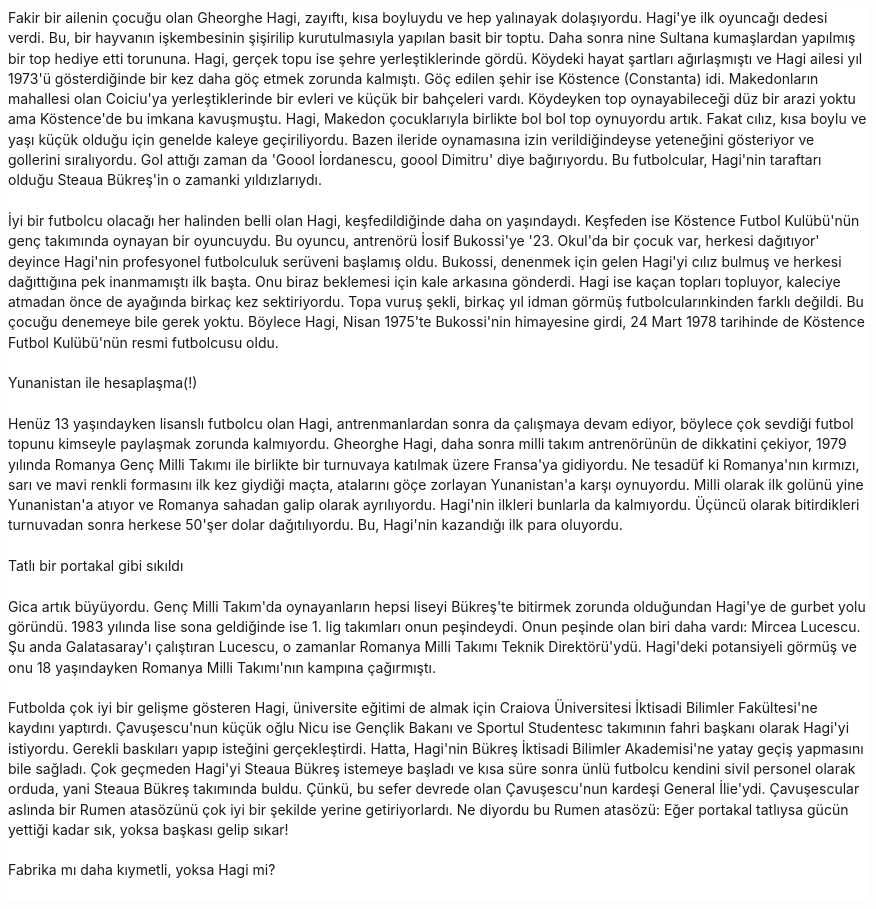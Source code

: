    Fakir bir ailenin çocuğu olan Gheorghe Hagi, zayıftı, kısa boyluydu ve hep yalınayak dolaşıyordu. Hagi'ye ilk oyuncağı dedesi verdi. Bu, bir hayvanın işkembesinin şişirilip kurutulmasıyla yapılan basit bir toptu. Daha sonra nine Sultana kumaşlardan yapılmış bir top hediye etti torununa. Hagi, gerçek topu ise şehre yerleştiklerinde gördü. Köydeki hayat şartları ağırlaşmıştı ve Hagi ailesi yıl 1973'ü gösterdiğinde bir kez daha göç etmek zorunda kalmıştı. Göç edilen şehir ise Köstence (Constanta) idi. Makedonların mahallesi olan Coiciu'ya yerleştiklerinde bir evleri ve küçük bir bahçeleri vardı. Köydeyken top oynayabileceği düz bir arazi yoktu ama Köstence'de bu imkana kavuşmuştu. Hagi, Makedon çocuklarıyla birlikte bol bol top oynuyordu artık. Fakat cılız, kısa boylu ve yaşı küçük olduğu için genelde kaleye geçiriliyordu. Bazen ileride oynamasına izin verildiğindeyse yeteneğini gösteriyor ve gollerini sıralıyordu. Gol attığı zaman da 'Goool İordanescu, goool Dimitru' diye bağırıyordu. Bu futbolcular, Hagi'nin taraftarı olduğu Steaua Bükreş'in o zamanki yıldızlarıydı.
   <br/>
   <br/>
   İyi bir futbolcu olacağı her halinden belli olan Hagi, keşfedildiğinde daha on yaşındaydı. Keşfeden ise Köstence Futbol Kulübü'nün genç takımında oynayan bir oyuncuydu. Bu oyuncu, antrenörü İosif Bukossi'ye '23. Okul'da bir çocuk var, herkesi dağıtıyor' deyince Hagi'nin profesyonel futbolculuk serüveni başlamış oldu. Bukossi, denenmek için gelen Hagi'yi cılız bulmuş ve herkesi dağıttığına pek inanmamıştı ilk başta. Onu biraz beklemesi için kale arkasına gönderdi. Hagi ise kaçan topları topluyor, kaleciye atmadan önce de ayağında birkaç kez sektiriyordu. Topa vuruş şekli, birkaç yıl idman görmüş futbolcularınkinden farklı değildi. Bu çocuğu denemeye bile gerek yoktu. Böylece Hagi, Nisan 1975'te Bukossi'nin himayesine girdi, 24 Mart 1978 tarihinde de Köstence Futbol Kulübü'nün resmi futbolcusu oldu.
   <br/>
   <br/>
   Yunanistan ile hesaplaşma(!)
   <br/>
   <br/>
   Henüz 13 yaşındayken lisanslı futbolcu olan Hagi, antrenmanlardan sonra da çalışmaya devam ediyor, böylece çok sevdiği futbol topunu kimseyle paylaşmak zorunda kalmıyordu. Gheorghe Hagi, daha sonra milli takım antrenörünün de dikkatini çekiyor, 1979 yılında Romanya Genç Milli Takımı ile birlikte bir turnuvaya katılmak üzere Fransa'ya gidiyordu. Ne tesadüf ki Romanya'nın kırmızı, sarı ve mavi renkli formasını ilk kez giydiği maçta, atalarını göçe zorlayan Yunanistan'a karşı oynuyordu. Milli olarak ilk golünü yine Yunanistan'a atıyor ve Romanya sahadan galip olarak ayrılıyordu. Hagi'nin ilkleri bunlarla da kalmıyordu. Üçüncü olarak bitirdikleri turnuvadan sonra herkese 50'şer dolar dağıtılıyordu. Bu, Hagi'nin kazandığı ilk para oluyordu.
   <br/>
   <br/>
   Tatlı bir portakal gibi sıkıldı
   <br/>
   <br/>
   Gica artık büyüyordu. Genç Milli Takım'da oynayanların hepsi liseyi Bükreş'te bitirmek zorunda olduğundan Hagi'ye de gurbet yolu göründü. 1983 yılında lise sona geldiğinde ise 1. lig takımları onun peşindeydi. Onun peşinde olan biri daha vardı: Mircea Lucescu. Şu anda Galatasaray'ı çalıştıran Lucescu, o zamanlar Romanya Milli Takımı Teknik Direktörü'ydü. Hagi'deki potansiyeli görmüş ve onu 18 yaşındayken Romanya Milli Takımı'nın kampına çağırmıştı.
   <br/>
   <br/>
   Futbolda çok iyi bir gelişme gösteren Hagi, üniversite eğitimi de almak için Craiova Üniversitesi İktisadi Bilimler Fakültesi'ne kaydını yaptırdı. Çavuşescu'nun küçük oğlu Nicu ise Gençlik Bakanı ve Sportul Studentesc takımının fahri başkanı olarak Hagi'yi istiyordu. Gerekli baskıları yapıp isteğini gerçekleştirdi. Hatta, Hagi'nin Bükreş İktisadi Bilimler Akademisi'ne yatay geçiş yapmasını bile sağladı. Çok geçmeden Hagi'yi Steaua Bükreş istemeye başladı ve kısa süre sonra ünlü futbolcu kendini sivil personel olarak orduda, yani Steaua Bükreş takımında buldu. Çünkü, bu sefer devrede olan Çavuşescu'nun kardeşi General İlie'ydi. Çavuşescular aslında bir Rumen atasözünü çok iyi bir şekilde yerine getiriyorlardı. Ne diyordu bu Rumen atasözü: Eğer portakal tatlıysa gücün yettiği kadar sık, yoksa başkası gelip sıkar!
   <br/>
   <br/>
   Fabrika mı daha kıymetli, yoksa Hagi mi?
   <br/>
   <br/>